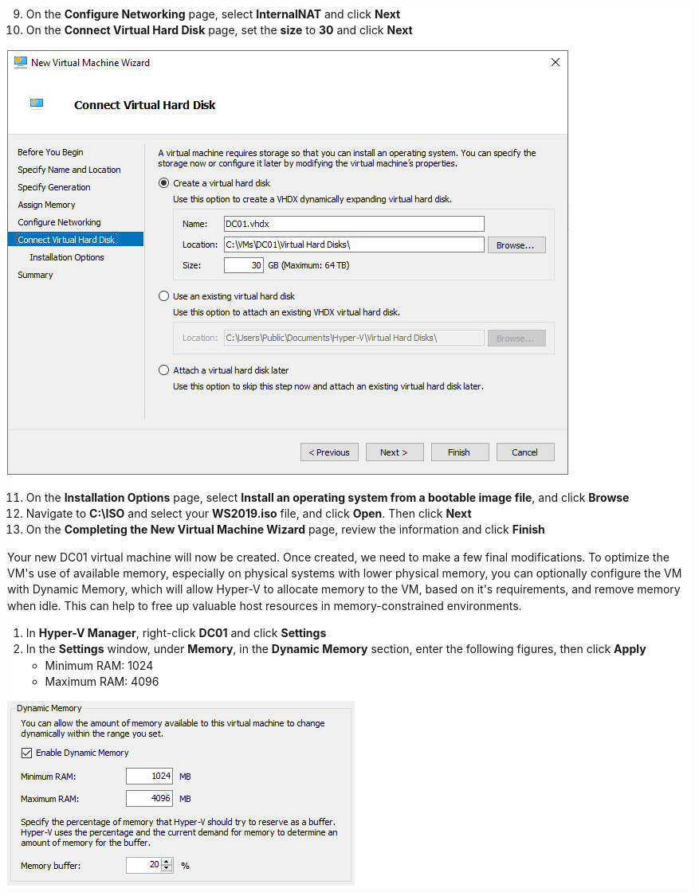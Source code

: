 9. On the **Configure Networking** page, select **InternalNAT** and click **Next**
10. On the **Connect Virtual Hard Disk** page, set the **size** to **30** and click **Next**

![Connect Virtual Hard Disk](/media/new_vm_vhd.png "Connect Virtual Hard Disk")

11. On the **Installation Options** page, select **Install an operating system from a bootable image file**, and click **Browse**
12. Navigate to **C:\ISO** and select your **WS2019.iso** file, and click **Open**.  Then click **Next**
13. On the **Completing the New Virtual Machine Wizard** page, review the information and click **Finish**

Your new DC01 virtual machine will now be created.  Once created, we need to make a few final modifications. To optimize the VM's use of available memory, especially on physical systems with lower physical memory, you can optionally configure the VM with Dynamic Memory, which will allow Hyper-V to allocate memory to the VM, based on it's requirements, and remove memory when idle.  This can help to free up valuable host resources in memory-constrained environments.

1. In **Hyper-V Manager**, right-click **DC01** and click **Settings**
2. In the **Settings** window, under **Memory**, in the **Dynamic Memory** section, enter the following figures, then click **Apply**
   * Minimum RAM: 1024
   * Maximum RAM: 4096

![Updating memory for DC01](/media/dynamicmem.png "Updating memory for DC01")
